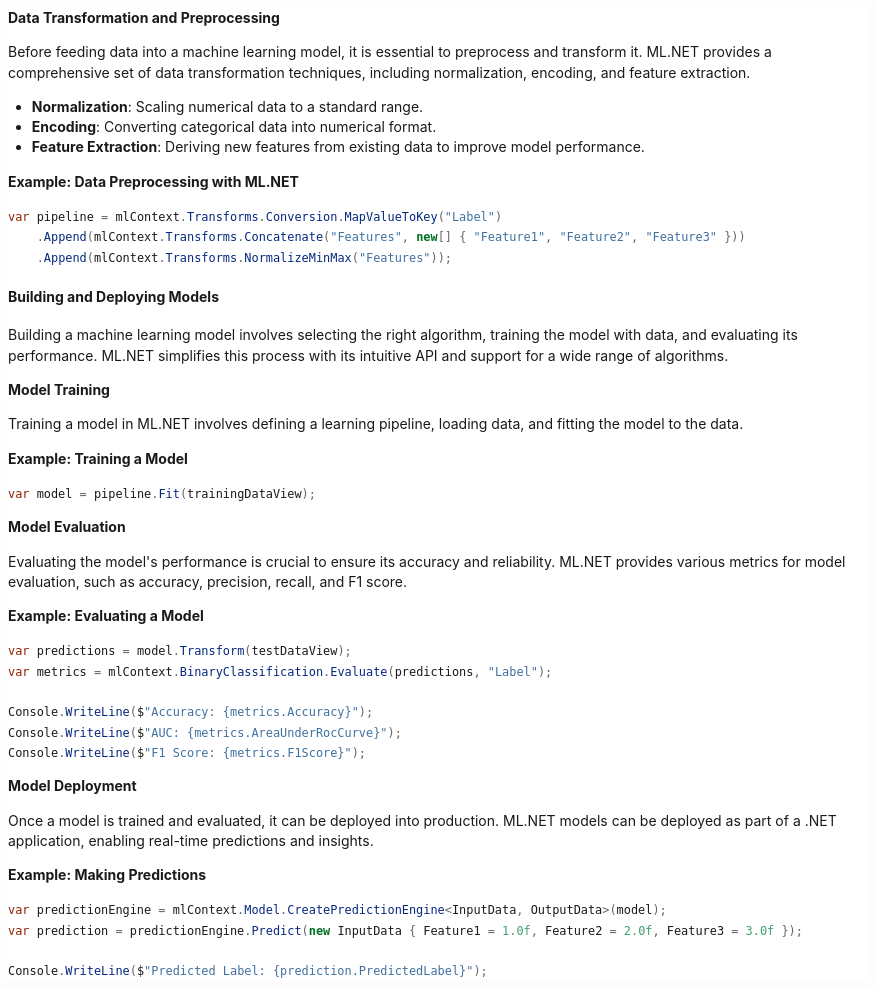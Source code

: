 **Data Transformation and Preprocessing**

Before feeding data into a machine learning model, it is essential to preprocess and transform it. ML.NET provides a comprehensive set of data transformation techniques, including normalization, encoding, and feature extraction.

- **Normalization**: Scaling numerical data to a standard range.
- **Encoding**: Converting categorical data into numerical format.
- **Feature Extraction**: Deriving new features from existing data to improve model performance.

**Example: Data Preprocessing with ML.NET**

```csharp
var pipeline = mlContext.Transforms.Conversion.MapValueToKey("Label")
    .Append(mlContext.Transforms.Concatenate("Features", new[] { "Feature1", "Feature2", "Feature3" }))
    .Append(mlContext.Transforms.NormalizeMinMax("Features"));
```

#### Building and Deploying Models

Building a machine learning model involves selecting the right algorithm, training the model with data, and evaluating its performance. ML.NET simplifies this process with its intuitive API and support for a wide range of algorithms.

**Model Training**

Training a model in ML.NET involves defining a learning pipeline, loading data, and fitting the model to the data.

**Example: Training a Model**

```csharp
var model = pipeline.Fit(trainingDataView);
```

**Model Evaluation**

Evaluating the model's performance is crucial to ensure its accuracy and reliability. ML.NET provides various metrics for model evaluation, such as accuracy, precision, recall, and F1 score.

**Example: Evaluating a Model**

```csharp
var predictions = model.Transform(testDataView);
var metrics = mlContext.BinaryClassification.Evaluate(predictions, "Label");

Console.WriteLine($"Accuracy: {metrics.Accuracy}");
Console.WriteLine($"AUC: {metrics.AreaUnderRocCurve}");
Console.WriteLine($"F1 Score: {metrics.F1Score}");
```

**Model Deployment**

Once a model is trained and evaluated, it can be deployed into production. ML.NET models can be deployed as part of a .NET application, enabling real-time predictions and insights.

**Example: Making Predictions**

```csharp
var predictionEngine = mlContext.Model.CreatePredictionEngine<InputData, OutputData>(model);
var prediction = predictionEngine.Predict(new InputData { Feature1 = 1.0f, Feature2 = 2.0f, Feature3 = 3.0f });

Console.WriteLine($"Predicted Label: {prediction.PredictedLabel}");
```
